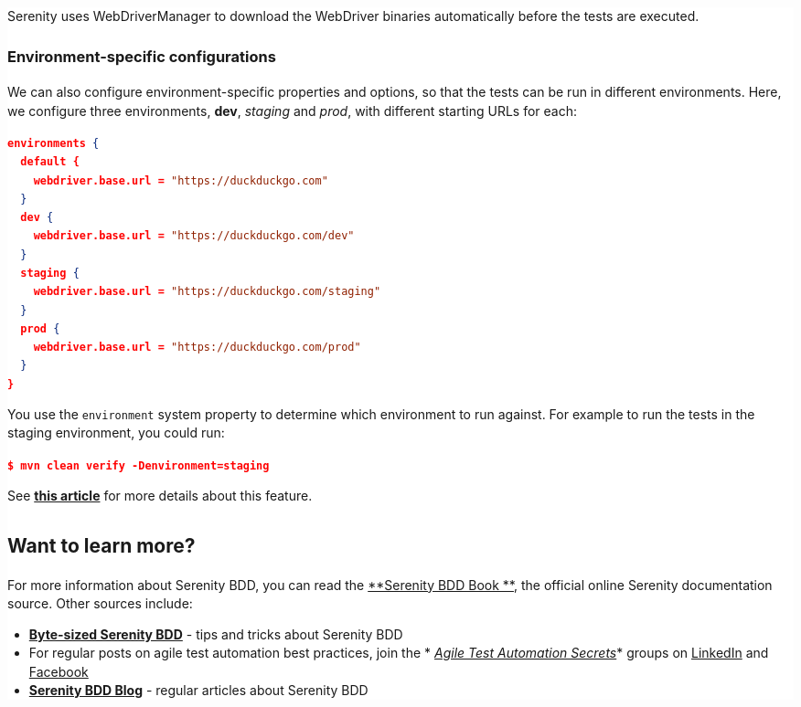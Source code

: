 Serenity uses WebDriverManager to download the WebDriver binaries automatically before the tests are executed.

### Environment-specific configurations

We can also configure environment-specific properties and options, so that the tests can be run in different
environments. Here, we configure three environments, __dev__, _staging_ and _prod_, with different starting URLs for
each:

```json
environments {
  default {
    webdriver.base.url = "https://duckduckgo.com"
  }
  dev {
    webdriver.base.url = "https://duckduckgo.com/dev"
  }
  staging {
    webdriver.base.url = "https://duckduckgo.com/staging"
  }
  prod {
    webdriver.base.url = "https://duckduckgo.com/prod"
  }
}
```

You use the `environment` system property to determine which environment to run against. For example to run the tests in
the staging environment, you could run:

```json
$ mvn clean verify -Denvironment=staging
```

See [**this article**](https://johnfergusonsmart.com/environment-specific-configuration-in-serenity-bdd/) for more
details about this feature.

## Want to learn more?

For more information about Serenity BDD, you can read the [**Serenity BDD Book
**](https://serenity-bdd.github.io/theserenitybook/latest/index.html), the official online Serenity documentation
source. Other sources include:

* **[Byte-sized Serenity BDD](https://www.youtube.com/channel/UCav6-dPEUiLbnu-rgpy7_bw/featured)** - tips and tricks
  about Serenity BDD
* For regular posts on agile test automation best practices, join the *
  *[Agile Test Automation Secrets](https://www.linkedin.com/groups/8961597/)** groups
  on [LinkedIn](https://www.linkedin.com/groups/8961597/)
  and [Facebook](https://www.facebook.com/groups/agiletestautomation/)
* [**Serenity BDD Blog**](https://johnfergusonsmart.com/category/serenity-bdd/) - regular articles about Serenity BDD

